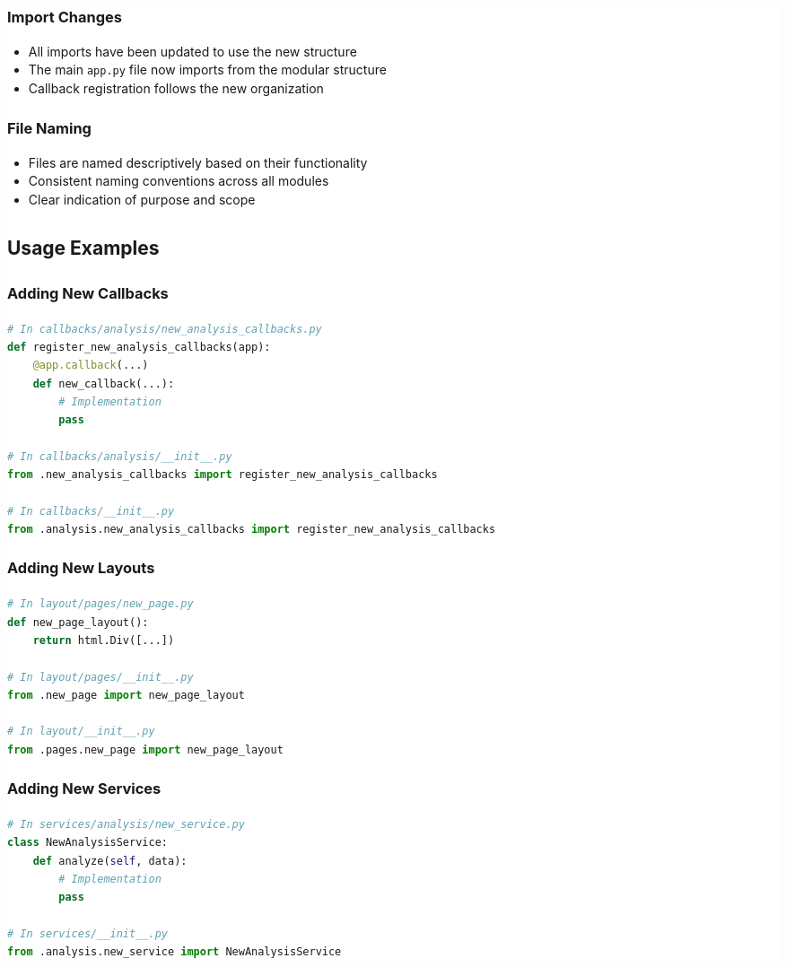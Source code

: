 ### **Import Changes**
- All imports have been updated to use the new structure
- The main `app.py` file now imports from the modular structure
- Callback registration follows the new organization

### **File Naming**
- Files are named descriptively based on their functionality
- Consistent naming conventions across all modules
- Clear indication of purpose and scope

## Usage Examples

### **Adding New Callbacks**
```python
# In callbacks/analysis/new_analysis_callbacks.py
def register_new_analysis_callbacks(app):
    @app.callback(...)
    def new_callback(...):
        # Implementation
        pass

# In callbacks/analysis/__init__.py
from .new_analysis_callbacks import register_new_analysis_callbacks

# In callbacks/__init__.py
from .analysis.new_analysis_callbacks import register_new_analysis_callbacks
```

### **Adding New Layouts**
```python
# In layout/pages/new_page.py
def new_page_layout():
    return html.Div([...])

# In layout/pages/__init__.py
from .new_page import new_page_layout

# In layout/__init__.py
from .pages.new_page import new_page_layout
```

### **Adding New Services**
```python
# In services/analysis/new_service.py
class NewAnalysisService:
    def analyze(self, data):
        # Implementation
        pass

# In services/__init__.py
from .analysis.new_service import NewAnalysisService
```
